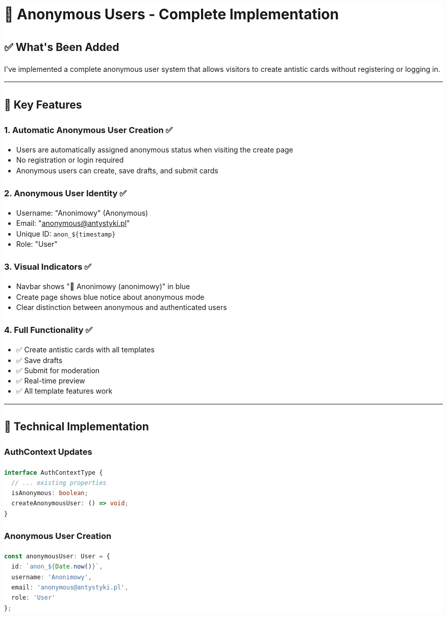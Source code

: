 # 👤 Anonymous Users - Complete Implementation

## ✅ What's Been Added

I've implemented a complete anonymous user system that allows visitors to create antistic cards without registering or logging in.

---

## 🎯 Key Features

### **1. Automatic Anonymous User Creation ✅**
- Users are automatically assigned anonymous status when visiting the create page
- No registration or login required
- Anonymous users can create, save drafts, and submit cards

### **2. Anonymous User Identity ✅**
- Username: "Anonimowy" (Anonymous)
- Email: "anonymous@antystyki.pl"
- Unique ID: `anon_${timestamp}`
- Role: "User"

### **3. Visual Indicators ✅**
- Navbar shows "👤 Anonimowy (anonimowy)" in blue
- Create page shows blue notice about anonymous mode
- Clear distinction between anonymous and authenticated users

### **4. Full Functionality ✅**
- ✅ Create antistic cards with all templates
- ✅ Save drafts
- ✅ Submit for moderation
- ✅ Real-time preview
- ✅ All template features work

---

## 🔧 Technical Implementation

### **AuthContext Updates**
```typescript
interface AuthContextType {
  // ... existing properties
  isAnonymous: boolean;
  createAnonymousUser: () => void;
}
```

### **Anonymous User Creation**
```typescript
const anonymousUser: User = {
  id: `anon_${Date.now()}`,
  username: 'Anonimowy',
  email: 'anonymous@antystyki.pl',
  role: 'User'
};
```
